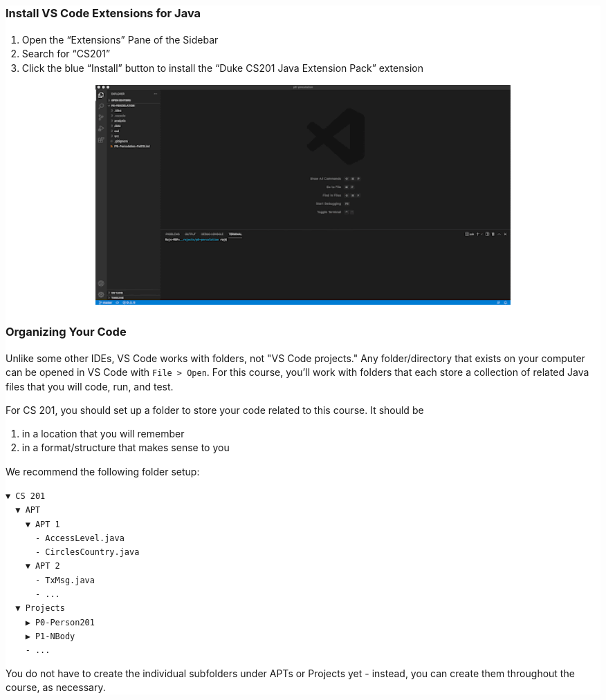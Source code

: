 ### Install VS Code Extensions for Java

1. Open the “Extensions” Pane of the Sidebar
2. Search for “CS201”
3. Click the blue “Install” button to install the “Duke CS201 Java Extension Pack” extension

<div align="middle">
  <img src="images/vscode-extensionpack_install.gif" width="600" />
</div>

### Organizing Your Code

Unlike some other IDEs, VS Code works with folders, not "VS Code projects." Any folder/directory that exists on your computer can be opened in VS Code with `File > Open`. For this course, you’ll work with folders that each store a collection of related Java files that you will code, run, and test.

For CS 201, you should set up a folder to store your code related to this course. It should be
1. in a location that you will remember
2. in a format/structure that makes sense to you

We recommend the following folder setup:

```
▼ CS 201
  ▼ APT
    ▼ APT 1
      - AccessLevel.java
      - CirclesCountry.java
    ▼ APT 2
      - TxMsg.java
      - ...
  ▼ Projects
    ▶ P0-Person201
    ▶ P1-NBody
    - ...
```
You do not have to create the individual subfolders under APTs or Projects yet - instead, you can create them throughout the course, as necessary.
